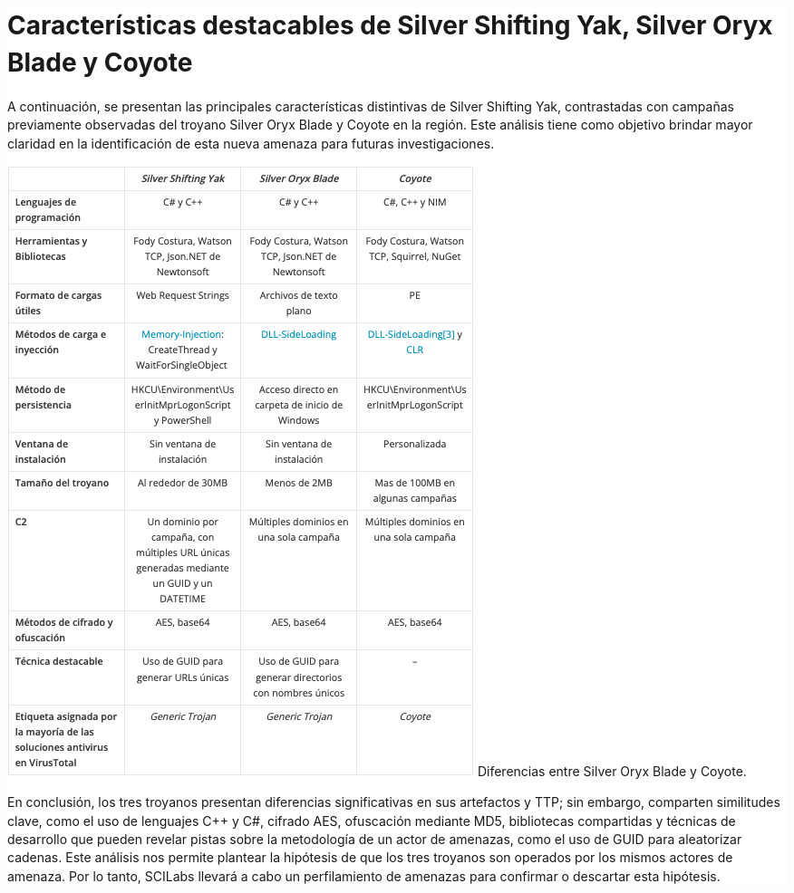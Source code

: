 # Características destacables de Silver Shifting Yak, Silver Oryx Blade y Coyote

A continuación, se presentan las principales características distintivas de Silver Shifting Yak, contrastadas con campañas previamente observadas del troyano Silver Oryx Blade y Coyote en la región. Este análisis tiene como objetivo brindar mayor claridad en la identificación de esta nueva amenaza para futuras investigaciones.

![Imagen 00](/assets/101/101-14.png)
Diferencias entre Silver Oryx Blade y Coyote.

En conclusión, los tres troyanos presentan diferencias significativas en sus artefactos y TTP; sin embargo, comparten similitudes clave, como el uso de lenguajes C++ y C#, cifrado AES, ofuscación mediante MD5, bibliotecas compartidas y técnicas de desarrollo que pueden revelar pistas sobre la metodología de un actor de amenazas, como el uso de GUID para aleatorizar cadenas. Este análisis nos permite plantear la hipótesis de que los tres troyanos son operados por los mismos actores de amenaza. Por lo tanto, SCILabs llevará a cabo un perfilamiento de amenazas para confirmar o descartar esta hipótesis.
